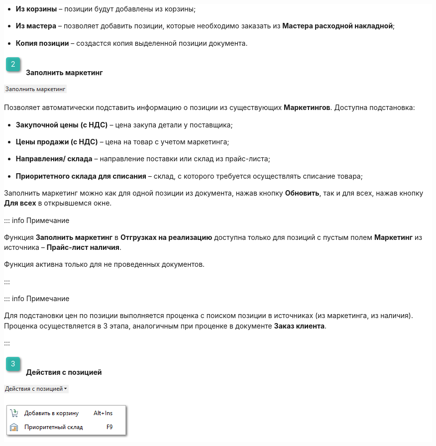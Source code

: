 - **Из корзины** – позиции будут добавлены из корзины;

- **Из мастера** – позволяет добавить позиции, которые необходимо заказать из **Мастера расходной накладной**;

- **Копия позиции** – создастся копия выделенной позиции документа.

![](../../assets/work/two/008.png) **Заполнить маркетинг**

![](../../assets/work/two/365.png)

Позволяет автоматически подставить информацию о позиции из существующих **Маркетингов**. Доступна подстановка:

- **Закупочной цены** **(с НДС)** – цена закупа детали у поставщика;

- **Цены продажи (с НДС)** – цена на товар с учетом маркетинга;

- **Направления/ склада** – направление поставки или склад из прайс-листа;

- **Приоритетного склада для списания** – склад, с которого требуется осуществлять списание товара;

Заполнить маркетинг можно как для одной позиции из документа, нажав кнопку **Обновить**, так и для всех, нажав кнопку **Для всех** в открывшемся окне.

::: info Примечание

Функция **Заполнить маркетинг** в **Отгрузках на реализацию** доступна только для позиций с пустым полем **Маркетинг** из источника – **Прайс-лист наличия**.

Функция активна только для не проведенных документов.

:::

::: info Примечание

Для подстановки цен по позиции выполняется проценка с поиском позиции в источниках (из маркетинга, из наличия). Проценка осуществляется в 3 этапа, аналогичным при проценке в документе **Заказ клиента**.

:::

![](../../assets/work/two/009.png) **Действия с позицией**

![](../../assets/work/two/366.png)

![](../../assets/work/two/367.png)
